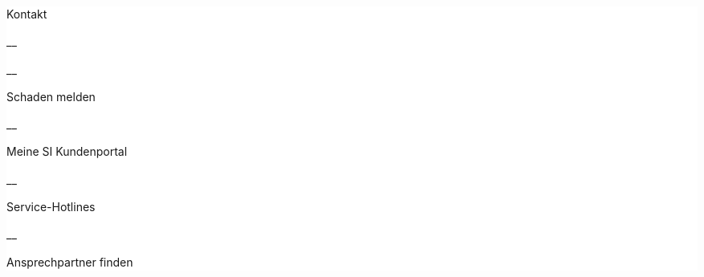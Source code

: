 Kontakt

__

__

Schaden melden

__

Meine SI Kundenportal

__

Service-Hotlines

__

Ansprechpartner finden

